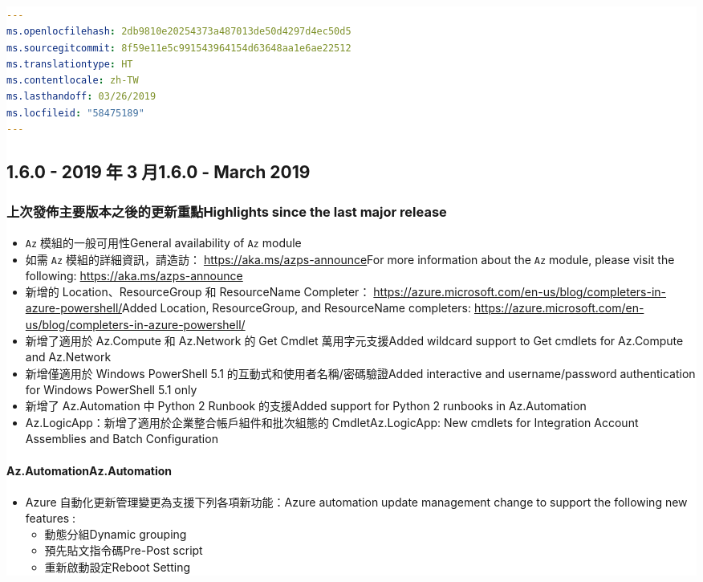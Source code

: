 ```yaml
---
ms.openlocfilehash: 2db9810e20254373a487013de50d4297d4ec50d5
ms.sourcegitcommit: 8f59e11e5c991543964154d63648aa1e6ae22512
ms.translationtype: HT
ms.contentlocale: zh-TW
ms.lasthandoff: 03/26/2019
ms.locfileid: "58475189"
---
```

## <a name="160---march-2019"></a><span data-ttu-id="82f73-101">1.6.0 - 2019 年 3 月</span><span class="sxs-lookup"><span data-stu-id="82f73-101">1.6.0 - March 2019</span></span>
### <a name="highlights-since-the-last-major-release"></a><span data-ttu-id="82f73-102">上次發佈主要版本之後的更新重點</span><span class="sxs-lookup"><span data-stu-id="82f73-102">Highlights since the last major release</span></span>
* <span data-ttu-id="82f73-103">`Az` 模組的一般可用性</span><span class="sxs-lookup"><span data-stu-id="82f73-103">General availability of `Az` module</span></span>
* <span data-ttu-id="82f73-104">如需 `Az` 模組的詳細資訊，請造訪： https://aka.ms/azps-announce</span><span class="sxs-lookup"><span data-stu-id="82f73-104">For more information about the `Az` module, please visit the following: https://aka.ms/azps-announce</span></span>
* <span data-ttu-id="82f73-105">新增的 Location、ResourceGroup 和 ResourceName Completer： https://azure.microsoft.com/en-us/blog/completers-in-azure-powershell/</span><span class="sxs-lookup"><span data-stu-id="82f73-105">Added Location, ResourceGroup, and ResourceName completers: https://azure.microsoft.com/en-us/blog/completers-in-azure-powershell/</span></span>
* <span data-ttu-id="82f73-106">新增了適用於 Az.Compute 和 Az.Network 的 Get Cmdlet 萬用字元支援</span><span class="sxs-lookup"><span data-stu-id="82f73-106">Added wildcard support to Get cmdlets for Az.Compute and Az.Network</span></span>
* <span data-ttu-id="82f73-107">新增僅適用於 Windows PowerShell 5.1 的互動式和使用者名稱/密碼驗證</span><span class="sxs-lookup"><span data-stu-id="82f73-107">Added interactive and username/password authentication for Windows PowerShell 5.1 only</span></span>
* <span data-ttu-id="82f73-108">新增了 Az.Automation 中 Python 2 Runbook 的支援</span><span class="sxs-lookup"><span data-stu-id="82f73-108">Added support for Python 2 runbooks in Az.Automation</span></span>
* <span data-ttu-id="82f73-109">Az.LogicApp：新增了適用於企業整合帳戶組件和批次組態的 Cmdlet</span><span class="sxs-lookup"><span data-stu-id="82f73-109">Az.LogicApp: New cmdlets for Integration Account Assemblies and Batch Configuration</span></span>

#### <a name="azautomation"></a><span data-ttu-id="82f73-110">Az.Automation</span><span class="sxs-lookup"><span data-stu-id="82f73-110">Az.Automation</span></span>
* <span data-ttu-id="82f73-111">Azure 自動化更新管理變更為支援下列各項新功能：</span><span class="sxs-lookup"><span data-stu-id="82f73-111">Azure automation update management change to support the following new features :</span></span>
    * <span data-ttu-id="82f73-112">動態分組</span><span class="sxs-lookup"><span data-stu-id="82f73-112">Dynamic grouping</span></span>
    * <span data-ttu-id="82f73-113">預先貼文指令碼</span><span class="sxs-lookup"><span data-stu-id="82f73-113">Pre-Post script</span></span>
    * <span data-ttu-id="82f73-114">重新啟動設定</span><span class="sxs-lookup"><span data-stu-id="82f73-114">Reboot Setting</span></span>
